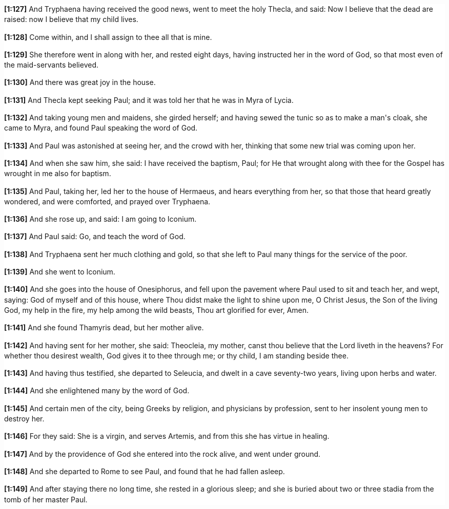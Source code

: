 **[1:127]** And Tryphaena having received the good news, went to meet the holy Thecla, and said:  Now I believe that the dead are raised:  now I believe that my child lives.

**[1:128]** Come within, and I shall assign to thee all that is mine.

**[1:129]** She therefore went in along with her, and rested eight days, having instructed her in the word of God, so that most even of the maid-servants believed.

**[1:130]** And there was great joy in the house.

**[1:131]** And Thecla kept seeking Paul; and it was told her that he was in Myra of Lycia.

**[1:132]** And taking young men and maidens, she girded herself; and having sewed the tunic so as to make a man's cloak, she came to Myra, and found Paul speaking the word of God.

**[1:133]** And Paul was astonished at seeing her, and the crowd with her, thinking that some new trial was coming upon her.

**[1:134]** And when she saw him, she said:  I have received the baptism, Paul; for He that wrought along with thee for the Gospel has wrought in me also for baptism.

**[1:135]** And Paul, taking her, led her to the house of Hermaeus, and hears everything from her, so that those that heard greatly wondered, and were comforted, and prayed over Tryphaena.

**[1:136]** And she rose up, and said:  I am going to Iconium.

**[1:137]** And Paul said:  Go, and teach the word of God.

**[1:138]** And Tryphaena sent her much clothing and gold, so that she left to Paul many things for the service of the poor.

**[1:139]** And she went to Iconium.

**[1:140]** And she goes into the house of Onesiphorus, and fell upon the pavement where Paul used to sit and teach her, and wept, saying:  God of myself and of this house, where Thou didst make the light to shine upon me, O Christ Jesus, the Son of the living God, my help in the fire, my help among the wild beasts, Thou art glorified for ever,  Amen.

**[1:141]** And she found Thamyris dead, but her mother alive.

**[1:142]** And having sent for her mother, she said:  Theocleia, my mother, canst thou believe that the Lord liveth in the heavens?  For whether thou desirest wealth, God gives it to thee through me; or thy child, I am standing beside thee.

**[1:143]** And having thus testified, she departed to Seleucia, and dwelt in a cave seventy-two years, living upon herbs and water.

**[1:144]** And she enlightened many by the word of God.

**[1:145]** And certain men of the city, being Greeks by religion, and physicians by profession, sent to her insolent young men to destroy her.

**[1:146]** For they said:  She is a virgin, and serves Artemis, and from this she has virtue in healing.

**[1:147]** And by the providence of God she entered into the rock alive, and went under ground.

**[1:148]** And she departed to Rome to see Paul, and found that he had fallen asleep.

**[1:149]** And after staying there no long time, she rested in a glorious sleep; and she is buried about two or three stadia from the tomb of her master Paul.
